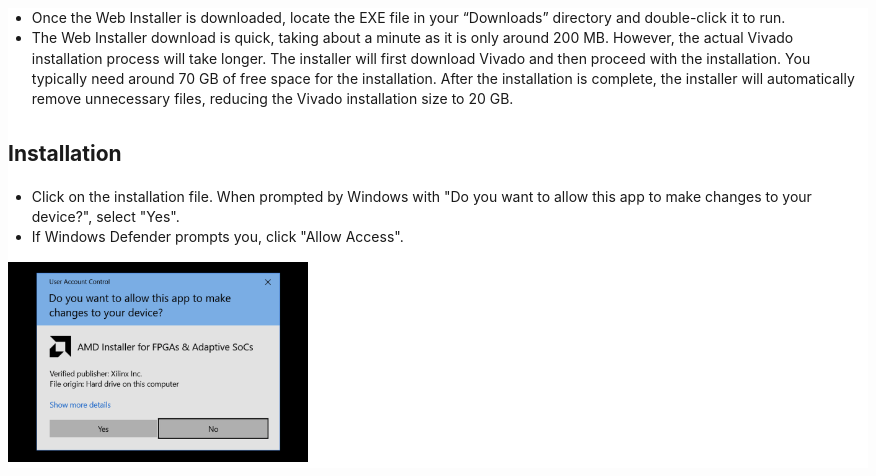 
- Once the Web Installer is downloaded, locate the EXE file in your “Downloads” directory and double-click it to run.
- The Web Installer download is quick, taking about a minute as it is only around 200 MB. However, the actual Vivado installation process will take longer. The installer will first download Vivado and then proceed with the installation. You typically need around 70 GB of free space for the installation. After the installation is complete, the installer will automatically remove unnecessary files, reducing the Vivado installation size to 20 GB.

## Installation

- Click on the installation file. When prompted by Windows with "Do you want to allow this app to make changes to your device?", select "Yes".
- If Windows Defender prompts you, click "Allow Access".

<img src="../img/Step1.png" alt="Step1" width="300">
